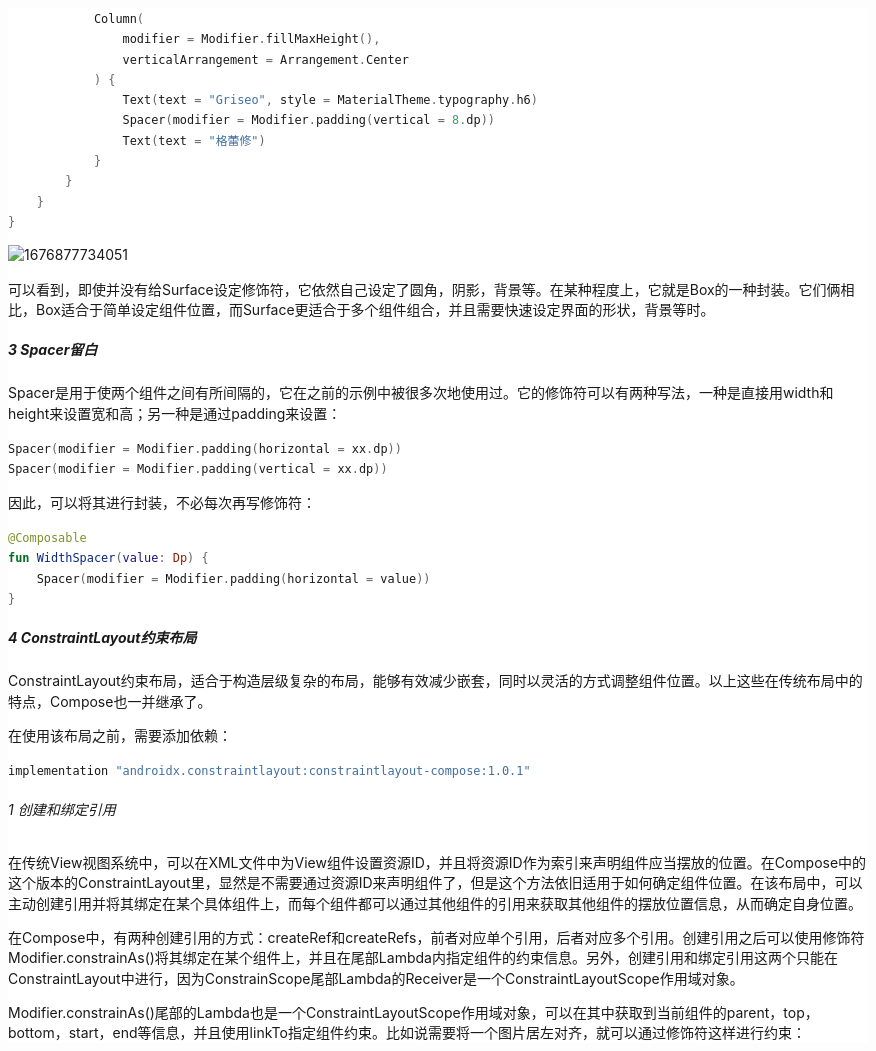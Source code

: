 ```kotlin
            Column(
                modifier = Modifier.fillMaxHeight(), 
                verticalArrangement = Arrangement.Center
            ) {
                Text(text = "Griseo", style = MaterialTheme.typography.h6)
                Spacer(modifier = Modifier.padding(vertical = 8.dp))
                Text(text = "格蕾修")
            }
        }
    }
}
```

![1676877734051](image/2.3.0常用的布局组件/1676877734051.png)

可以看到，即使并没有给Surface设定修饰符，它依然自己设定了圆角，阴影，背景等。在某种程度上，它就是Box的一种封装。它们俩相比，Box适合于简单设定组件位置，而Surface更适合于多个组件组合，并且需要快速设定界面的形状，背景等时。

##### 3 Spacer留白

Spacer是用于使两个组件之间有所间隔的，它在之前的示例中被很多次地使用过。它的修饰符可以有两种写法，一种是直接用width和height来设置宽和高；另一种是通过padding来设置：

```kotlin
Spacer(modifier = Modifier.padding(horizontal = xx.dp))
Spacer(modifier = Modifier.padding(vertical = xx.dp))
```

因此，可以将其进行封装，不必每次再写修饰符：

```kotlin
@Composable
fun WidthSpacer(value: Dp) {
    Spacer(modifier = Modifier.padding(horizontal = value))
}
```

##### 4 ConstraintLayout约束布局

ConstraintLayout约束布局，适合于构造层级复杂的布局，能够有效减少嵌套，同时以灵活的方式调整组件位置。以上这些在传统布局中的特点，Compose也一并继承了。

在使用该布局之前，需要添加依赖：

```gradle
implementation "androidx.constraintlayout:constraintlayout-compose:1.0.1"
```

###### 1 创建和绑定引用

在传统View视图系统中，可以在XML文件中为View组件设置资源ID，并且将资源ID作为索引来声明组件应当摆放的位置。在Compose中的这个版本的ConstraintLayout里，显然是不需要通过资源ID来声明组件了，但是这个方法依旧适用于如何确定组件位置。在该布局中，可以主动创建引用并将其绑定在某个具体组件上，而每个组件都可以通过其他组件的引用来获取其他组件的摆放位置信息，从而确定自身位置。

在Compose中，有两种创建引用的方式：createRef和createRefs，前者对应单个引用，后者对应多个引用。创建引用之后可以使用修饰符Modifier.constrainAs()将其绑定在某个组件上，并且在尾部Lambda内指定组件的约束信息。另外，创建引用和绑定引用这两个只能在ConstraintLayout中进行，因为ConstrainScope尾部Lambda的Receiver是一个ConstraintLayoutScope作用域对象。

Modifier.constrainAs()尾部的Lambda也是一个ConstraintLayoutScope作用域对象，可以在其中获取到当前组件的parent，top，bottom，start，end等信息，并且使用linkTo指定组件约束。比如说需要将一个图片居左对齐，就可以通过修饰符这样进行约束：
